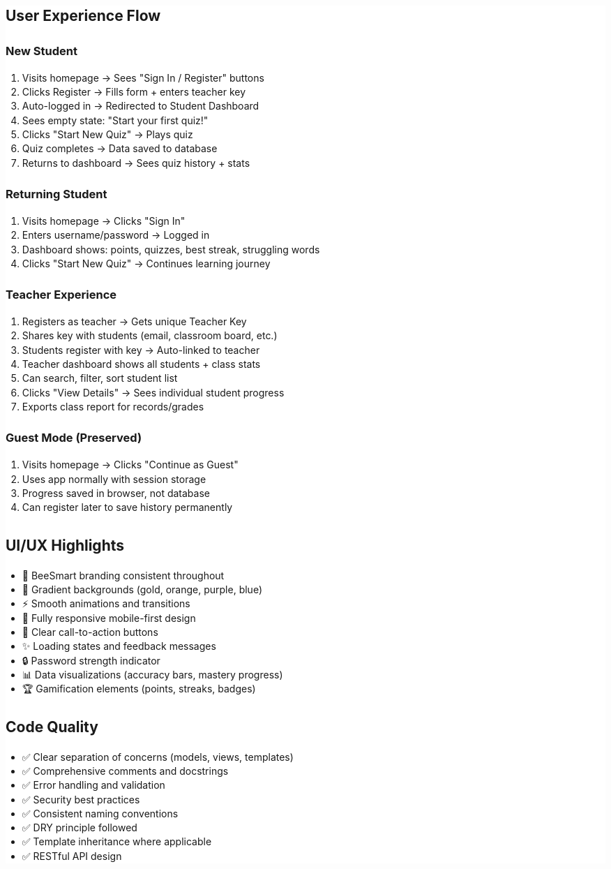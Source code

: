 ## User Experience Flow

### New Student
1. Visits homepage → Sees "Sign In / Register" buttons
2. Clicks Register → Fills form + enters teacher key
3. Auto-logged in → Redirected to Student Dashboard
4. Sees empty state: "Start your first quiz!"
5. Clicks "Start New Quiz" → Plays quiz
6. Quiz completes → Data saved to database
7. Returns to dashboard → Sees quiz history + stats

### Returning Student
1. Visits homepage → Clicks "Sign In"
2. Enters username/password → Logged in
3. Dashboard shows: points, quizzes, best streak, struggling words
4. Clicks "Start New Quiz" → Continues learning journey

### Teacher Experience
1. Registers as teacher → Gets unique Teacher Key
2. Shares key with students (email, classroom board, etc.)
3. Students register with key → Auto-linked to teacher
4. Teacher dashboard shows all students + class stats
5. Can search, filter, sort student list
6. Clicks "View Details" → Sees individual student progress
7. Exports class report for records/grades

### Guest Mode (Preserved)
1. Visits homepage → Clicks "Continue as Guest"
2. Uses app normally with session storage
3. Progress saved in browser, not database
4. Can register later to save history permanently

## UI/UX Highlights
- 🐝 BeeSmart branding consistent throughout
- 🎨 Gradient backgrounds (gold, orange, purple, blue)
- ⚡ Smooth animations and transitions
- 📱 Fully responsive mobile-first design
- 🎯 Clear call-to-action buttons
- ✨ Loading states and feedback messages
- 🔒 Password strength indicator
- 📊 Data visualizations (accuracy bars, mastery progress)
- 🏆 Gamification elements (points, streaks, badges)

## Code Quality
- ✅ Clear separation of concerns (models, views, templates)
- ✅ Comprehensive comments and docstrings
- ✅ Error handling and validation
- ✅ Security best practices
- ✅ Consistent naming conventions
- ✅ DRY principle followed
- ✅ Template inheritance where applicable
- ✅ RESTful API design
